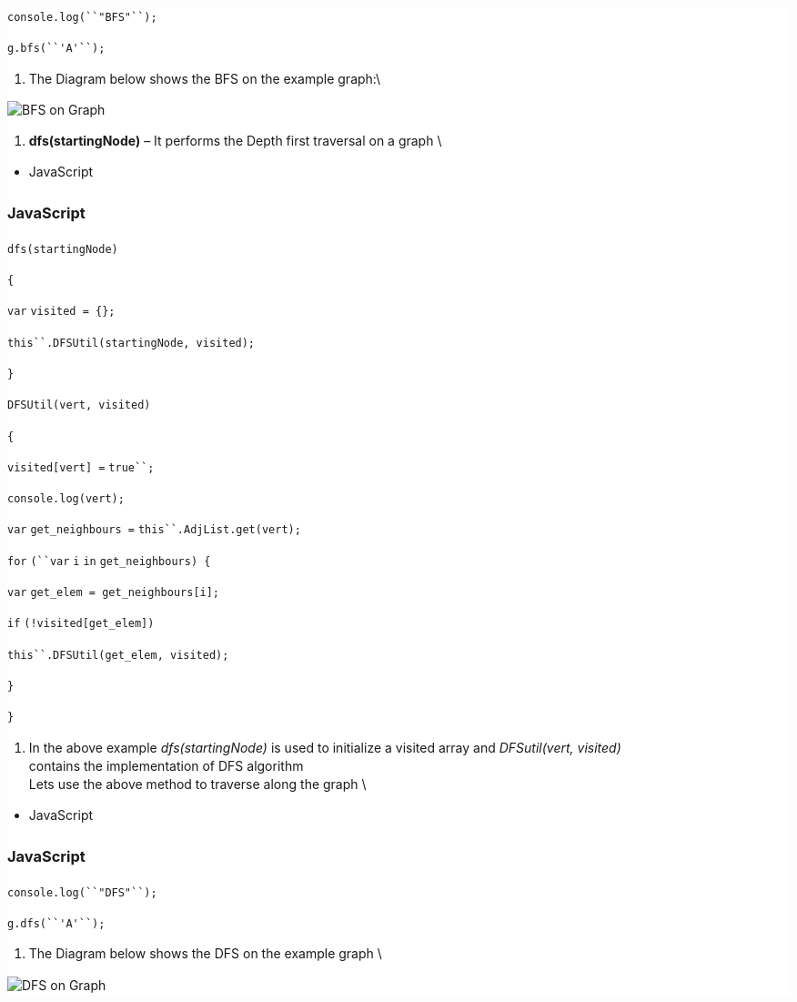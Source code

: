 `console.log(``"BFS"``);`

`g.bfs(``'A'``);`

1. The Diagram below shows the BFS on the example graph:\


![BFS on Graph](https://media.geeksforgeeks.org/wp-content/uploads/Graph-BFS-6-nodes.png)

1. **dfs(startingNode)** – It performs the Depth first traversal on a graph \


* JavaScript

### JavaScript

`dfs(startingNode)`

`{`

`var` `visited = {};`

`this``.DFSUtil(startingNode, visited);`

`}`

`DFSUtil(vert, visited)`

`{`

`visited[vert] =` `true``;`

`console.log(vert);`

`var` `get_neighbours =` `this``.AdjList.get(vert);`

`for` `(``var` `i` `in` `get_neighbours) {`

`var` `get_elem = get_neighbours[i];`

`if` `(!visited[get_elem])`

`this``.DFSUtil(get_elem, visited);`

`}`

`}`

1. In the above example _dfs(startingNode)_ is used to initialize a visited array and _DFSutil(vert, visited)_ \
   contains the implementation of DFS algorithm \
   Lets use the above method to traverse along the graph \


* JavaScript

### JavaScript

`console.log(``"DFS"``);`

`g.dfs(``'A'``);`

1. The Diagram below shows the DFS on the example graph \


![DFS on Graph](https://media.geeksforgeeks.org/wp-content/uploads/Graph-DFS-6-nodes.png)
